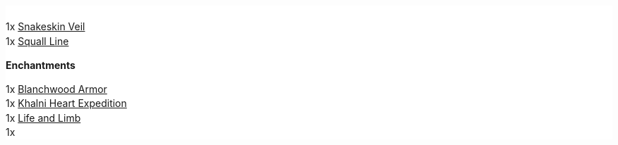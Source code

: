 <br />
1x 
<a
	class="accented-link external-card-link"
	target="_blank"
	href="https://scryfall.com/card/khm/194/snakeskin-veil?utm_source=api"
	data-toggle="popover"
	data-placement="top"
	data-content="<img src='https://c1.scryfall.com/file/scryfall-cards/normal/front/e/6/e692c208-c171-4964-9207-43c2cbc62845.jpg?1631050946' width=100% height=100%>">
	Snakeskin Veil
</a>
<br />
1x 
<a
	class="accented-link external-card-link"
	target="_blank"
	href="https://scryfall.com/card/tsp/222/squall-line?utm_source=api"
	data-toggle="popover"
	data-placement="top"
	data-content="<img src='https://c1.scryfall.com/file/scryfall-cards/normal/front/3/f/3f368729-a6f2-4bf7-8b06-39c551f0b24a.jpg?1562908127' width=100% height=100%>">
	Squall Line
</a></p>
<b>Enchantments</b>
<p class="mb-0">
1x 
<a
	class="accented-link external-card-link"
	target="_blank"
	href="https://scryfall.com/card/m19/169/blanchwood-armor?utm_source=api"
	data-toggle="popover"
	data-placement="top"
	data-content="<img src='https://c1.scryfall.com/file/scryfall-cards/normal/front/1/b/1b01d243-9f68-47c7-980b-1418e5f2f3e9.jpg?1562300742' width=100% height=100%>">
	Blanchwood Armor
</a>
<br />
1x 
<a
	class="accented-link external-card-link"
	target="_blank"
	href="https://scryfall.com/card/cmr/428/khalni-heart-expedition?utm_source=api"
	data-toggle="popover"
	data-placement="top"
	data-content="<img src='https://c1.scryfall.com/file/scryfall-cards/normal/front/4/5/45cbbcfb-1b1b-4991-988d-17a22a08d5b0.jpg?1608917462' width=100% height=100%>">
	Khalni Heart Expedition
</a>
<br />
1x 
<a
	class="accented-link external-card-link"
	target="_blank"
	href="https://scryfall.com/card/tsr/215/life-and-limb?utm_source=api"
	data-toggle="popover"
	data-placement="top"
	data-content="<img src='https://c1.scryfall.com/file/scryfall-cards/normal/front/2/7/2721724d-92ae-4c0c-88dd-628888c468bf.jpg?1619398301' width=100% height=100%>">
	Life and Limb
</a>
<br />
1x 
<a
	class="accented-link external-card-link"
	target="_blank"